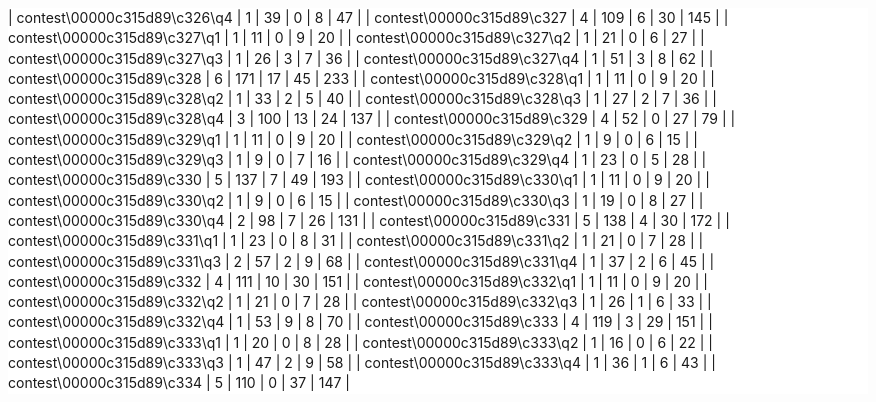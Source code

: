 | contest\\00000c315d89\\c326\\q4 | 1 | 39 | 0 | 8 | 47 |
| contest\\00000c315d89\\c327 | 4 | 109 | 6 | 30 | 145 |
| contest\\00000c315d89\\c327\\q1 | 1 | 11 | 0 | 9 | 20 |
| contest\\00000c315d89\\c327\\q2 | 1 | 21 | 0 | 6 | 27 |
| contest\\00000c315d89\\c327\\q3 | 1 | 26 | 3 | 7 | 36 |
| contest\\00000c315d89\\c327\\q4 | 1 | 51 | 3 | 8 | 62 |
| contest\\00000c315d89\\c328 | 6 | 171 | 17 | 45 | 233 |
| contest\\00000c315d89\\c328\\q1 | 1 | 11 | 0 | 9 | 20 |
| contest\\00000c315d89\\c328\\q2 | 1 | 33 | 2 | 5 | 40 |
| contest\\00000c315d89\\c328\\q3 | 1 | 27 | 2 | 7 | 36 |
| contest\\00000c315d89\\c328\\q4 | 3 | 100 | 13 | 24 | 137 |
| contest\\00000c315d89\\c329 | 4 | 52 | 0 | 27 | 79 |
| contest\\00000c315d89\\c329\\q1 | 1 | 11 | 0 | 9 | 20 |
| contest\\00000c315d89\\c329\\q2 | 1 | 9 | 0 | 6 | 15 |
| contest\\00000c315d89\\c329\\q3 | 1 | 9 | 0 | 7 | 16 |
| contest\\00000c315d89\\c329\\q4 | 1 | 23 | 0 | 5 | 28 |
| contest\\00000c315d89\\c330 | 5 | 137 | 7 | 49 | 193 |
| contest\\00000c315d89\\c330\\q1 | 1 | 11 | 0 | 9 | 20 |
| contest\\00000c315d89\\c330\\q2 | 1 | 9 | 0 | 6 | 15 |
| contest\\00000c315d89\\c330\\q3 | 1 | 19 | 0 | 8 | 27 |
| contest\\00000c315d89\\c330\\q4 | 2 | 98 | 7 | 26 | 131 |
| contest\\00000c315d89\\c331 | 5 | 138 | 4 | 30 | 172 |
| contest\\00000c315d89\\c331\\q1 | 1 | 23 | 0 | 8 | 31 |
| contest\\00000c315d89\\c331\\q2 | 1 | 21 | 0 | 7 | 28 |
| contest\\00000c315d89\\c331\\q3 | 2 | 57 | 2 | 9 | 68 |
| contest\\00000c315d89\\c331\\q4 | 1 | 37 | 2 | 6 | 45 |
| contest\\00000c315d89\\c332 | 4 | 111 | 10 | 30 | 151 |
| contest\\00000c315d89\\c332\\q1 | 1 | 11 | 0 | 9 | 20 |
| contest\\00000c315d89\\c332\\q2 | 1 | 21 | 0 | 7 | 28 |
| contest\\00000c315d89\\c332\\q3 | 1 | 26 | 1 | 6 | 33 |
| contest\\00000c315d89\\c332\\q4 | 1 | 53 | 9 | 8 | 70 |
| contest\\00000c315d89\\c333 | 4 | 119 | 3 | 29 | 151 |
| contest\\00000c315d89\\c333\\q1 | 1 | 20 | 0 | 8 | 28 |
| contest\\00000c315d89\\c333\\q2 | 1 | 16 | 0 | 6 | 22 |
| contest\\00000c315d89\\c333\\q3 | 1 | 47 | 2 | 9 | 58 |
| contest\\00000c315d89\\c333\\q4 | 1 | 36 | 1 | 6 | 43 |
| contest\\00000c315d89\\c334 | 5 | 110 | 0 | 37 | 147 |